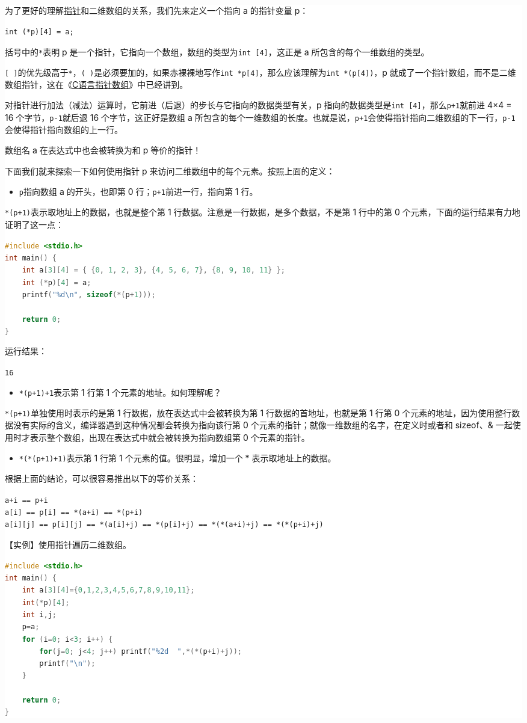 为了更好的理解[指针](http://c.biancheng.net/c/80/)和二维数组的关系，我们先来定义一个指向 a 的指针变量 p：

```
int (*p)[4] = a;
```

括号中的`*`表明 p 是一个指针，它指向一个数组，数组的类型为`int [4]`，这正是 a 所包含的每个一维数组的类型。

`[ ]`的优先级高于`*`，`( )`是必须要加的，如果赤裸裸地写作`int *p[4]`，那么应该理解为`int *(p[4])`，p 就成了一个指针数组，而不是二维数组指针，这在《[C语言指针数组](http://c.biancheng.net/view/2020.html)》中已经讲到。

对指针进行加法（减法）运算时，它前进（后退）的步长与它指向的数据类型有关，p 指向的数据类型是`int [4]`，那么`p+1`就前进 4×4 = 16 个字节，`p-1`就后退 16 个字节，这正好是数组 a 所包含的每个一维数组的长度。也就是说，`p+1`会使得指针指向二维数组的下一行，`p-1`会使得指针指向数组的上一行。

数组名 a 在表达式中也会被转换为和 p 等价的指针！

下面我们就来探索一下如何使用指针 p 来访问二维数组中的每个元素。按照上面的定义：

-  `p`指向数组 a 的开头，也即第 0 行；`p+1`前进一行，指向第 1 行。

 `*(p+1)`表示取地址上的数据，也就是整个第 1 行数据。注意是一行数据，是多个数据，不是第 1 行中的第 0 个元素，下面的运行结果有力地证明了这一点：

```c
#include <stdio.h>
int main() {
    int a[3][4] = { {0, 1, 2, 3}, {4, 5, 6, 7}, {8, 9, 10, 11} };
    int (*p)[4] = a;
    printf("%d\n", sizeof(*(p+1)));

    return 0;
}
```

运行结果：

```
16
```

- `*(p+1)+1`表示第 1 行第 1 个元素的地址。如何理解呢？

`*(p+1)`单独使用时表示的是第 1 行数据，放在表达式中会被转换为第 1 行数据的首地址，也就是第 1 行第 0 个元素的地址，因为使用整行数据没有实际的含义，编译器遇到这种情况都会转换为指向该行第 0 个元素的指针；就像一维数组的名字，在定义时或者和 sizeof、& 一起使用时才表示整个数组，出现在表达式中就会被转换为指向数组第 0 个元素的指针。

-  `*(*(p+1)+1)`表示第 1 行第 1 个元素的值。很明显，增加一个 * 表示取地址上的数据。

根据上面的结论，可以很容易推出以下的等价关系：

```
a+i == p+i
a[i] == p[i] == *(a+i) == *(p+i)
a[i][j] == p[i][j] == *(a[i]+j) == *(p[i]+j) == *(*(a+i)+j) == *(*(p+i)+j)
```

【实例】使用指针遍历二维数组。

```c
#include <stdio.h>
int main() {
    int a[3][4]={0,1,2,3,4,5,6,7,8,9,10,11};
    int(*p)[4];
    int i,j;
    p=a;
    for (i=0; i<3; i++) {
        for(j=0; j<4; j++) printf("%2d  ",*(*(p+i)+j));
        printf("\n");
    }

    return 0;
}
```

